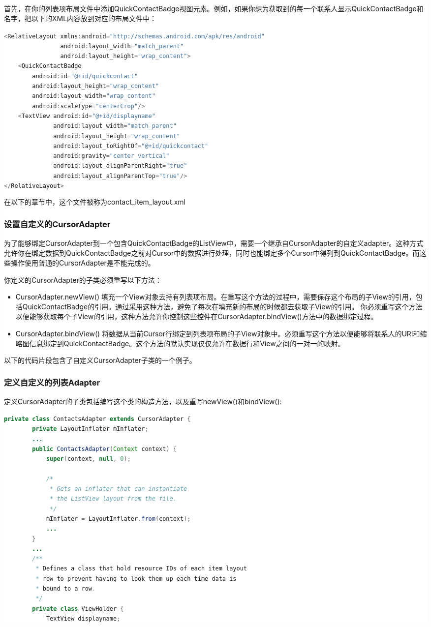 首先，在你的列表项布局文件中添加QuickContactBadge视图元素。例如，如果你想为获取到的每一个联系人显示QuickContactBadge和名字，把以下的XML内容放到对应的布局文件中：

```java
<RelativeLayout xmlns:android="http://schemas.android.com/apk/res/android"
                android:layout_width="match_parent"
                android:layout_height="wrap_content">
    <QuickContactBadge
        android:id="@+id/quickcontact"
        android:layout_height="wrap_content"
        android:layout_width="wrap_content"
        android:scaleType="centerCrop"/>
    <TextView android:id="@+id/displayname"
              android:layout_width="match_parent"
              android:layout_height="wrap_content"
              android:layout_toRightOf="@+id/quickcontact"
              android:gravity="center_vertical"
              android:layout_alignParentRight="true"
              android:layout_alignParentTop="true"/>
</RelativeLayout>
```

在以下的章节中，这个文件被称为contact_item_layout.xml

### 设置自定义的CursorAdapter

为了能够绑定CursorAdapter到一个包含QuickContactBadge的ListView中，需要一个继承自CursorAdapter的自定义adapter。这种方式允许你在绑定数据到QuickContactBadge之前对Cursor中的数据进行处理，同时也能绑定多个Cursor中得列到QuickContactBadge。而这些操作使用普通的CursorAdapter是不能完成的。

你定义的CursorAdapter的子类必须重写以下方法：

* CursorAdapter.newView()
	填充一个View对象去持有列表项布局。在重写这个方法的过程中，需要保存这个布局的子View的引用，包括QuickContactBadge的引用。通过采用这种方法，避免了每次在填充新的布局的时候都去获取子View的引用。
	你必须重写这个方法以便能够获取每个子View的引用，这种方法允许你控制这些控件在CursorAdapter.bindView()方法中的数据绑定过程。

* CursorAdapter.bindView()
	将数据从当前Cursor行绑定到列表项布局的子View对象中。必须重写这个方法以便能够将联系人的URI和缩略图信息绑定到QuickContactBadge。这个方法的默认实现仅仅允许在数据行和View之间的一对一的映射。


以下的代码片段包含了自定义CursorAdapter子类的一个例子。

### 定义自定义的列表Adapter


定义CursorAdapter的子类包括编写这个类的构造方法，以及重写newView()和bindView():

```java
private class ContactsAdapter extends CursorAdapter {
        private LayoutInflater mInflater;
        ...
        public ContactsAdapter(Context context) {
            super(context, null, 0);

            /*
             * Gets an inflater that can instantiate
             * the ListView layout from the file.
             */
            mInflater = LayoutInflater.from(context);
            ...
        }
        ...
        /**
         * Defines a class that hold resource IDs of each item layout
         * row to prevent having to look them up each time data is
         * bound to a row.
         */
        private class ViewHolder {
            TextView displayname;
```